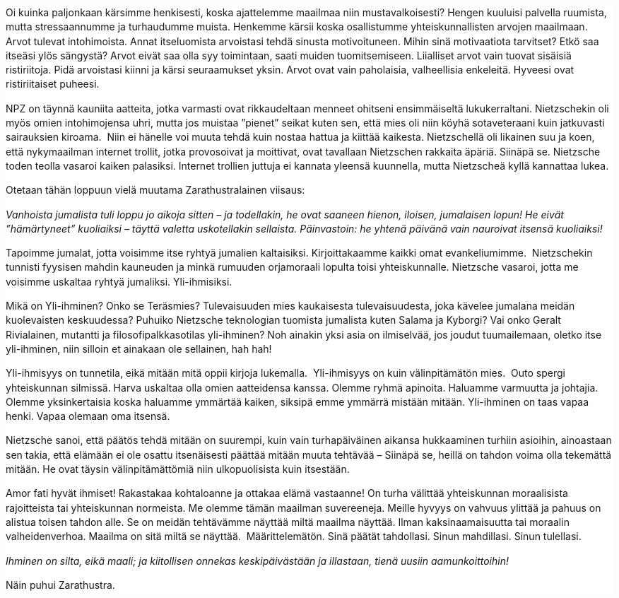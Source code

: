 Oi kuinka paljonkaan kärsimme henkisesti, koska ajattelemme maailmaa niin mustavalkoisesti? Hengen kuuluisi palvella ruumista, mutta stressaannumme ja turhaudumme muista. Henkemme kärsii koska osallistumme yhteiskunnallisten arvojen maailmaan. Arvot tulevat intohimoista. Annat itseluomista arvoistasi tehdä sinusta motivoituneen. Mihin sinä motivaatiota tarvitset? Etkö saa itseäsi ylös sängystä? Arvot eivät saa olla syy toimintaan, saati muiden tuomitsemiseen. Liialliset arvot vain tuovat sisäisiä ristiriitoja. Pidä arvoistasi kiinni ja kärsi seuraamukset yksin. Arvot ovat vain paholaisia, valheellisia enkeleitä. Hyveesi ovat ristiriitaiset puheesi.

NPZ on täynnä kauniita aatteita, jotka varmasti ovat rikkaudeltaan menneet ohitseni ensimmäiseltä lukukerraltani. Nietzschekin oli myös omien intohimojensa uhri, mutta jos muistaa ”pienet” seikat kuten sen, että mies oli niin köyhä sotaveteraani kuin jatkuvasti sairauksien kiroama.  Niin ei hänelle voi muuta tehdä kuin nostaa hattua ja kiittää kaikesta. Nietzschellä oli likainen suu ja koen, että nykymaailman internet trollit, jotka provosoivat ja moittivat, ovat tavallaan Nietzschen rakkaita äpäriä. Siinäpä se. Nietzsche toden teolla vasaroi kaiken palasiksi. Internet trollien juttuja ei kannata yleensä kuunnella, mutta Nietzscheä kyllä kannattaa lukea.

Otetaan tähän loppuun vielä muutama Zarathustralainen viisaus:

*Vanhoista jumalista tuli loppu jo aikoja sitten – ja todellakin, he ovat saaneen hienon, iloisen, jumalaisen lopun! He eivät ”hämärtyneet” kuoliaiksi – täyttä valetta uskotellakin sellaista. Päinvastoin: he yhtenä päivänä vain nauroivat itsensä kuoliaiksi!*

Tapoimme jumalat, jotta voisimme itse ryhtyä jumalien kaltaisiksi. Kirjoittakaamme kaikki omat evankeliumimme.  Nietzschekin tunnisti fyysisen mahdin kauneuden ja minkä rumuuden orjamoraali lopulta toisi yhteiskunnalle. Nietzsche vasaroi, jotta me voisimme uskaltaa ryhtyä jumaliksi. Yli-ihmisiksi.

Mikä on Yli-ihminen? Onko se Teräsmies? Tulevaisuuden mies kaukaisesta tulevaisuudesta, joka kävelee jumalana meidän kuolevaisten keskuudessa? Puhuiko Nietzsche teknologian tuomista jumalista kuten Salama ja Kyborgi? Vai onko Geralt Rivialainen, mutantti ja filosofipalkkasotilas yli-ihminen? Noh ainakin yksi asia on ilmiselvää, jos joudut tuumailemaan, oletko itse yli-ihminen, niin silloin et ainakaan ole sellainen, hah hah!

Yli-ihmisyys on tunnetila, eikä mitään mitä oppii kirjoja lukemalla.  Yli-ihmisyys on kuin välinpitämätön mies.  Outo spergi yhteiskunnan silmissä. Harva uskaltaa olla omien aatteidensa kanssa. Olemme ryhmä apinoita. Haluamme varmuutta ja johtajia. Olemme yksinkertaisia koska haluamme ymmärtää kaiken, siksipä emme ymmärrä mistään mitään. Yli-ihminen on taas vapaa henki. Vapaa olemaan oma itsensä.

Nietzsche sanoi, että päätös tehdä mitään on suurempi, kuin vain turhapäiväinen aikansa hukkaaminen turhiin asioihin, ainoastaan sen takia, että elämään ei ole osattu itsenäisesti päättää mitään muuta tehtävää – Siinäpä se, heillä on tahdon voima olla tekemättä mitään. He ovat täysin välinpitämättömiä niin ulkopuolisista kuin itsestään.

Amor fati hyvät ihmiset! Rakastakaa kohtaloanne ja ottakaa elämä vastaanne! On turha välittää yhteiskunnan moraalisista rajoitteista tai yhteiskunnan normeista. Me olemme tämän maailman suvereeneja. Meille hyvyys on vahvuus ylittää ja pahuus on alistua toisen tahdon alle. Se on meidän tehtävämme näyttää miltä maailma näyttää. Ilman kaksinaamaisuutta tai moraalin valheidenverhoa. Maailma on sitä miltä se näyttää.  Määrittelemätön. Sinä päätät tahdollasi. Sinun mahdillasi. Sinun tulellasi.

*Ihminen on silta, eikä maali; ja kiitollisen onnekas keskipäivästään ja illastaan, tienä uusiin aamunkoittoihin!*

Näin puhui Zarathustra.